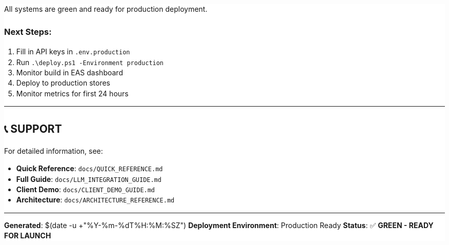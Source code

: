 All systems are green and ready for production deployment.

### Next Steps:
1. Fill in API keys in `.env.production`
2. Run `.\deploy.ps1 -Environment production`
3. Monitor build in EAS dashboard
4. Deploy to production stores
5. Monitor metrics for first 24 hours

---

## 📞 SUPPORT

For detailed information, see:
- **Quick Reference**: `docs/QUICK_REFERENCE.md`
- **Full Guide**: `docs/LLM_INTEGRATION_GUIDE.md`
- **Client Demo**: `docs/CLIENT_DEMO_GUIDE.md`
- **Architecture**: `docs/ARCHITECTURE_REFERENCE.md`

---

**Generated**: $(date -u +"%Y-%m-%dT%H:%M:%SZ")
**Deployment Environment**: Production Ready
**Status**: ✅ **GREEN - READY FOR LAUNCH**

